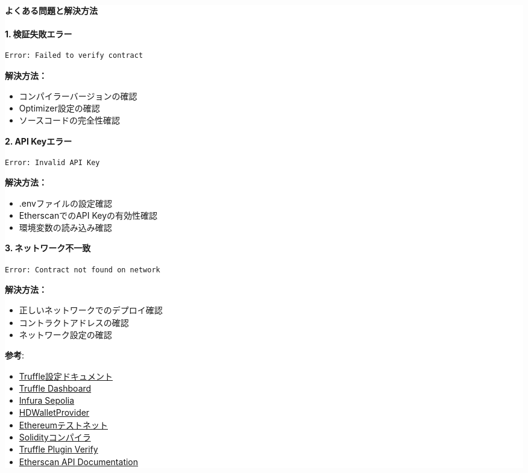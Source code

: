 #### よくある問題と解決方法

**1. 検証失敗エラー**
```bash
Error: Failed to verify contract
```

**解決方法：**
- コンパイラーバージョンの確認
- Optimizer設定の確認
- ソースコードの完全性確認

**2. API Keyエラー**
```bash
Error: Invalid API Key
```

**解決方法：**
- .envファイルの設定確認
- EtherscanでのAPI Keyの有効性確認
- 環境変数の読み込み確認

**3. ネットワーク不一致**
```bash
Error: Contract not found on network
```

**解決方法：**
- 正しいネットワークでのデプロイ確認
- コントラクトアドレスの確認
- ネットワーク設定の確認

**参考**: 
- [Truffle設定ドキュメント](https://trufflesuite.com/docs/truffle/reference/configuration)
- [Truffle Dashboard](https://trufflesuite.com/docs/truffle/getting-started/using-the-truffle-dashboard/)
- [Infura Sepolia](https://infura.io/docs/ethereum#section/Networks/Sepolia)
- [HDWalletProvider](https://github.com/trufflesuite/truffle/tree/develop/packages/hdwallet-provider)
- [Ethereumテストネット](https://ethereum.org/en/developers/docs/networks/)
- [Solidityコンパイラ](https://docs.soliditylang.org/en/latest/using-the-compiler.html)
- [Truffle Plugin Verify](https://github.com/rkalis/truffle-plugin-verify)
- [Etherscan API Documentation](https://docs.etherscan.io/)
